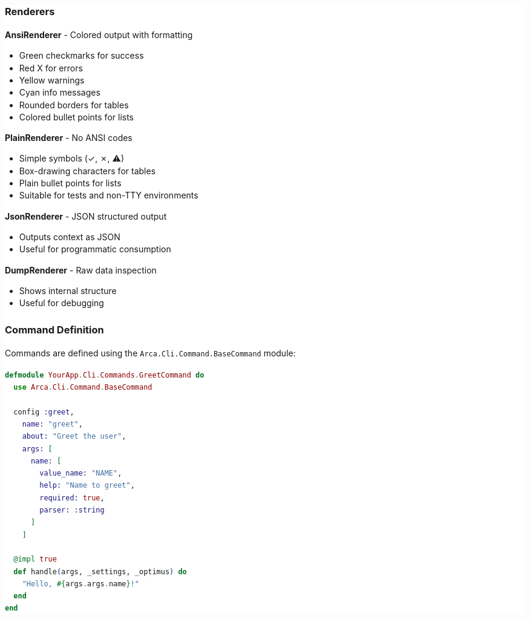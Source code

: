 ### Renderers

**AnsiRenderer** - Colored output with formatting

- Green checkmarks for success
- Red X for errors
- Yellow warnings
- Cyan info messages
- Rounded borders for tables
- Colored bullet points for lists

**PlainRenderer** - No ANSI codes

- Simple symbols (✓, ✗, ⚠)
- Box-drawing characters for tables
- Plain bullet points for lists
- Suitable for tests and non-TTY environments

**JsonRenderer** - JSON structured output

- Outputs context as JSON
- Useful for programmatic consumption

**DumpRenderer** - Raw data inspection

- Shows internal structure
- Useful for debugging

### Command Definition

Commands are defined using the `Arca.Cli.Command.BaseCommand` module:

```elixir
defmodule YourApp.Cli.Commands.GreetCommand do
  use Arca.Cli.Command.BaseCommand

  config :greet,
    name: "greet",
    about: "Greet the user",
    args: [
      name: [
        value_name: "NAME",
        help: "Name to greet",
        required: true,
        parser: :string
      ]
    ]

  @impl true
  def handle(args, _settings, _optimus) do
    "Hello, #{args.args.name}!"
  end
end
```
